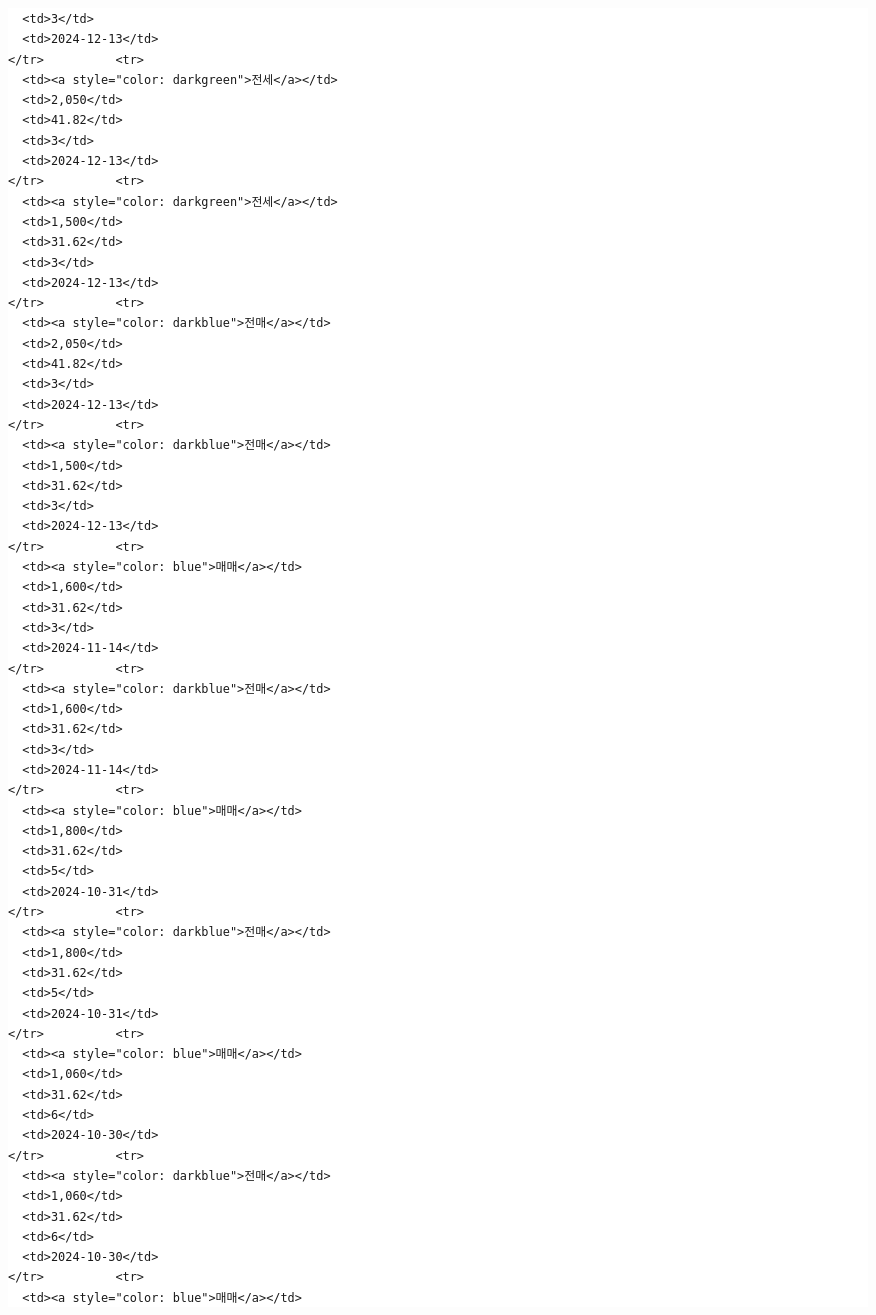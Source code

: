      <td>3</td>
      <td>2024-12-13</td>
    </tr>          <tr>
      <td><a style="color: darkgreen">전세</a></td>
      <td>2,050</td>
      <td>41.82</td>
      <td>3</td>
      <td>2024-12-13</td>
    </tr>          <tr>
      <td><a style="color: darkgreen">전세</a></td>
      <td>1,500</td>
      <td>31.62</td>
      <td>3</td>
      <td>2024-12-13</td>
    </tr>          <tr>
      <td><a style="color: darkblue">전매</a></td>
      <td>2,050</td>
      <td>41.82</td>
      <td>3</td>
      <td>2024-12-13</td>
    </tr>          <tr>
      <td><a style="color: darkblue">전매</a></td>
      <td>1,500</td>
      <td>31.62</td>
      <td>3</td>
      <td>2024-12-13</td>
    </tr>          <tr>
      <td><a style="color: blue">매매</a></td>
      <td>1,600</td>
      <td>31.62</td>
      <td>3</td>
      <td>2024-11-14</td>
    </tr>          <tr>
      <td><a style="color: darkblue">전매</a></td>
      <td>1,600</td>
      <td>31.62</td>
      <td>3</td>
      <td>2024-11-14</td>
    </tr>          <tr>
      <td><a style="color: blue">매매</a></td>
      <td>1,800</td>
      <td>31.62</td>
      <td>5</td>
      <td>2024-10-31</td>
    </tr>          <tr>
      <td><a style="color: darkblue">전매</a></td>
      <td>1,800</td>
      <td>31.62</td>
      <td>5</td>
      <td>2024-10-31</td>
    </tr>          <tr>
      <td><a style="color: blue">매매</a></td>
      <td>1,060</td>
      <td>31.62</td>
      <td>6</td>
      <td>2024-10-30</td>
    </tr>          <tr>
      <td><a style="color: darkblue">전매</a></td>
      <td>1,060</td>
      <td>31.62</td>
      <td>6</td>
      <td>2024-10-30</td>
    </tr>          <tr>
      <td><a style="color: blue">매매</a></td>
